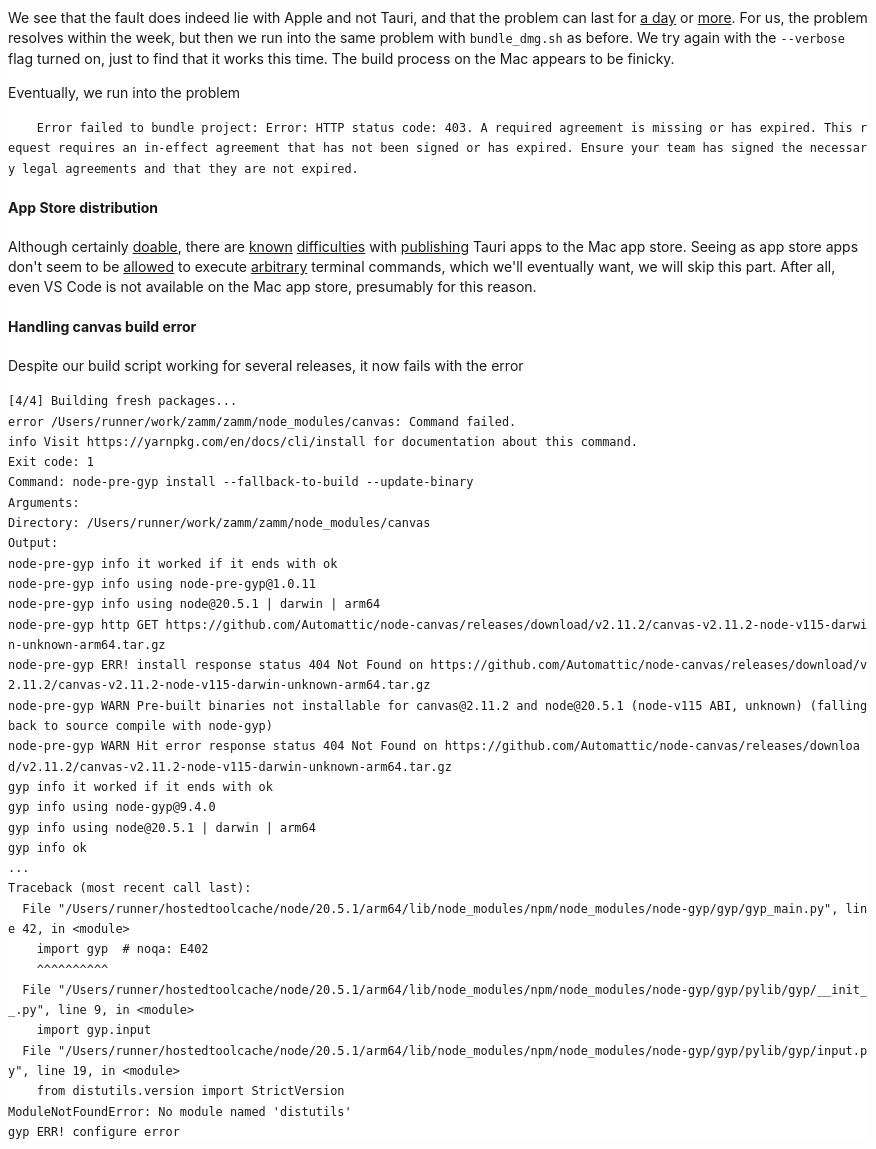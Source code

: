We see that the fault does indeed lie with Apple and not Tauri, and that the problem can last for [a day](https://forums.developer.apple.com/forums/thread/739751) or [more](https://forums.developer.apple.com/forums/thread/736977). For us, the problem resolves within the week, but then we run into the same problem with `bundle_dmg.sh` as before. We try again with the `--verbose` flag turned on, just to find that it works this time. The build process on the Mac appears to be finicky.

Eventually, we run into the problem

```
    Error failed to bundle project: Error: HTTP status code: 403. A required agreement is missing or has expired. This request requires an in-effect agreement that has not been signed or has expired. Ensure your team has signed the necessary legal agreements and that they are not expired.
```

#### App Store distribution

Although certainly [doable](https://jeannot.hashnode.dev/publishing-a-tauri-app-to-mac-app-store), there are [known](https://github.com/tauri-apps/tauri/issues/4415) [difficulties](https://github.com/tauri-apps/tauri/issues/3716) with [publishing](https://github.com/tauri-apps/tauri-docs/issues/691) Tauri apps to the Mac app store. Seeing as app store apps don't seem to be [allowed](https://developer.apple.com/forums/thread/681647) to execute [arbitrary](https://developer.apple.com/forums/thread/685544) terminal commands, which we'll eventually want, we will skip this part. After all, even VS Code is not available on the Mac app store, presumably for this reason.

#### Handling canvas build error

Despite our build script working for several releases, it now fails with the error

```
[4/4] Building fresh packages...
error /Users/runner/work/zamm/zamm/node_modules/canvas: Command failed.
info Visit https://yarnpkg.com/en/docs/cli/install for documentation about this command.
Exit code: 1
Command: node-pre-gyp install --fallback-to-build --update-binary
Arguments: 
Directory: /Users/runner/work/zamm/zamm/node_modules/canvas
Output:
node-pre-gyp info it worked if it ends with ok
node-pre-gyp info using node-pre-gyp@1.0.11
node-pre-gyp info using node@20.5.1 | darwin | arm64
node-pre-gyp http GET https://github.com/Automattic/node-canvas/releases/download/v2.11.2/canvas-v2.11.2-node-v115-darwin-unknown-arm64.tar.gz
node-pre-gyp ERR! install response status 404 Not Found on https://github.com/Automattic/node-canvas/releases/download/v2.11.2/canvas-v2.11.2-node-v115-darwin-unknown-arm64.tar.gz 
node-pre-gyp WARN Pre-built binaries not installable for canvas@2.11.2 and node@20.5.1 (node-v115 ABI, unknown) (falling back to source compile with node-gyp) 
node-pre-gyp WARN Hit error response status 404 Not Found on https://github.com/Automattic/node-canvas/releases/download/v2.11.2/canvas-v2.11.2-node-v115-darwin-unknown-arm64.tar.gz 
gyp info it worked if it ends with ok
gyp info using node-gyp@9.4.0
gyp info using node@20.5.1 | darwin | arm64
gyp info ok 
...
Traceback (most recent call last):
  File "/Users/runner/hostedtoolcache/node/20.5.1/arm64/lib/node_modules/npm/node_modules/node-gyp/gyp/gyp_main.py", line 42, in <module>
    import gyp  # noqa: E402
    ^^^^^^^^^^
  File "/Users/runner/hostedtoolcache/node/20.5.1/arm64/lib/node_modules/npm/node_modules/node-gyp/gyp/pylib/gyp/__init__.py", line 9, in <module>
    import gyp.input
  File "/Users/runner/hostedtoolcache/node/20.5.1/arm64/lib/node_modules/npm/node_modules/node-gyp/gyp/pylib/gyp/input.py", line 19, in <module>
    from distutils.version import StrictVersion
ModuleNotFoundError: No module named 'distutils'
gyp ERR! configure error 
```